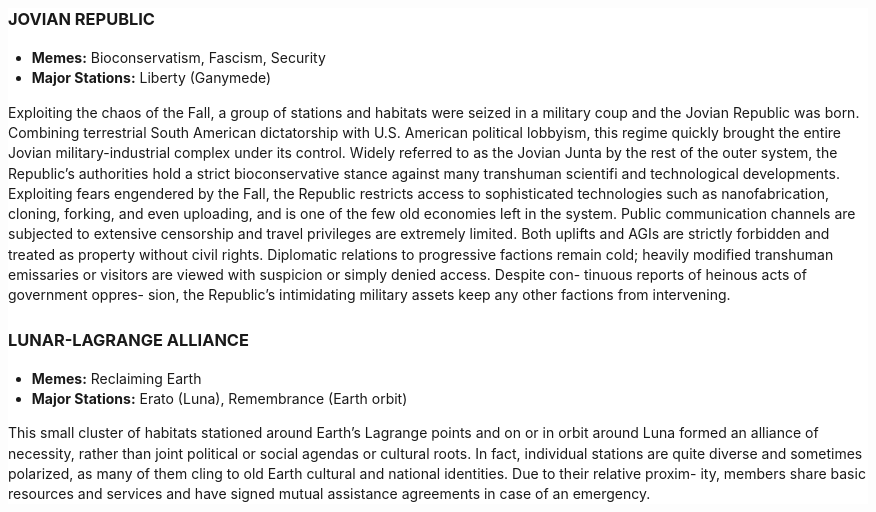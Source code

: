 
### JOVIAN REPUBLIC

<div class="stat-list">

- **Memes:** Bioconservatism, Fascism, Security
- **Major Stations:** Liberty (Ganymede)

</div>

Exploiting the chaos of the Fall, a group of stations
and habitats were seized in a military coup and the
Jovian Republic was born. Combining terrestrial South
American dictatorship with U.S. American political lobbyism,
this regime quickly brought the entire Jovian
military-industrial complex under its control.
Widely referred to as the
Jovian Junta by the rest
of the outer system, the
Republic’s authorities
hold a strict bioconservative stance against
many transhuman scientifi and technological
developments. Exploiting fears engendered by the Fall,
the Republic restricts access to
sophisticated technologies such as nanofabrication,
cloning, forking, and even uploading, and is one
of the few old economies left in the system. Public
communication channels are subjected to extensive
censorship and travel privileges are extremely limited.
Both uplifts and AGIs are strictly forbidden and
treated as property without civil rights. Diplomatic
relations to progressive factions remain cold; heavily
modified transhuman emissaries or visitors are viewed
with suspicion or simply denied access. Despite con-
tinuous reports of heinous acts of government oppres-
sion, the Republic’s intimidating military assets keep
any other factions from intervening.




### LUNAR-LAGRANGE ALLIANCE

<div class="stat-list">

- **Memes:** Reclaiming Earth
- **Major Stations:** Erato (Luna), Remembrance (Earth orbit)

</div>

This small cluster of habitats
stationed around Earth’s
Lagrange points and on
or in orbit around Luna
formed an alliance of
necessity, rather than
joint political or social
agendas or cultural roots.
In fact, individual stations
are quite diverse and sometimes
polarized, as many of them cling to old Earth cultural
and national identities. Due to their relative proxim-
ity, members share basic resources and services and
have signed mutual assistance agreements in case of
an emergency.

